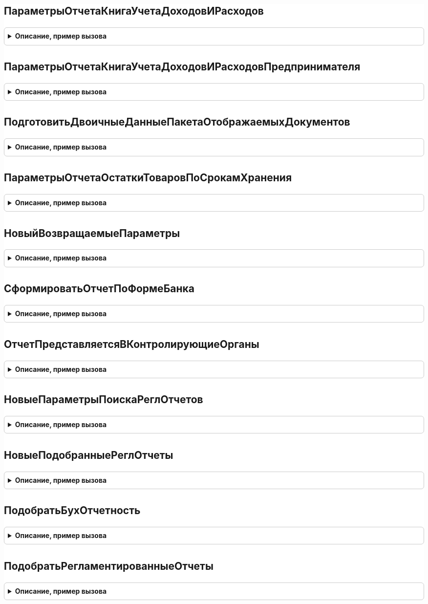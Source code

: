 ## ПараметрыОтчетаКнигаУчетаДоходовИРасходов
<details style="margin: 1em 0; padding: 0.5em; border: 1px solid #ccc; border-radius: 6px;"><summary style="font-weight: bold; cursor: pointer;">Описание, пример вызова</summary></details>

## ПараметрыОтчетаКнигаУчетаДоходовИРасходовПредпринимателя
<details style="margin: 1em 0; padding: 0.5em; border: 1px solid #ccc; border-radius: 6px;"><summary style="font-weight: bold; cursor: pointer;">Описание, пример вызова</summary></details>

## ПодготовитьДвоичныеДанныеПакетаОтображаемыхДокументов
<details style="margin: 1em 0; padding: 0.5em; border: 1px solid #ccc; border-radius: 6px;"><summary style="font-weight: bold; cursor: pointer;">Описание, пример вызова</summary></details>

## ПараметрыОтчетаОстаткиТоваровПоСрокамХранения
<details style="margin: 1em 0; padding: 0.5em; border: 1px solid #ccc; border-radius: 6px;"><summary style="font-weight: bold; cursor: pointer;">Описание, пример вызова</summary></details>

## НовыйВозвращаемыеПараметры
<details style="margin: 1em 0; padding: 0.5em; border: 1px solid #ccc; border-radius: 6px;"><summary style="font-weight: bold; cursor: pointer;">Описание, пример вызова</summary></details>

## СформироватьОтчетПоФормеБанка
<details style="margin: 1em 0; padding: 0.5em; border: 1px solid #ccc; border-radius: 6px;"><summary style="font-weight: bold; cursor: pointer;">Описание, пример вызова</summary></details>

## ОтчетПредставляетсяВКонтролирующиеОрганы
<details style="margin: 1em 0; padding: 0.5em; border: 1px solid #ccc; border-radius: 6px;"><summary style="font-weight: bold; cursor: pointer;">Описание, пример вызова</summary></details>

## НовыеПараметрыПоискаРеглОтчетов
<details style="margin: 1em 0; padding: 0.5em; border: 1px solid #ccc; border-radius: 6px;"><summary style="font-weight: bold; cursor: pointer;">Описание, пример вызова</summary></details>

## НовыеПодобранныеРеглОтчеты
<details style="margin: 1em 0; padding: 0.5em; border: 1px solid #ccc; border-radius: 6px;"><summary style="font-weight: bold; cursor: pointer;">Описание, пример вызова</summary></details>

## ПодобратьБухОтчетность
<details style="margin: 1em 0; padding: 0.5em; border: 1px solid #ccc; border-radius: 6px;"><summary style="font-weight: bold; cursor: pointer;">Описание, пример вызова</summary></details>

## ПодобратьРегламентированныеОтчеты
<details style="margin: 1em 0; padding: 0.5em; border: 1px solid #ccc; border-radius: 6px;"><summary style="font-weight: bold; cursor: pointer;">Описание, пример вызова</summary></details>
